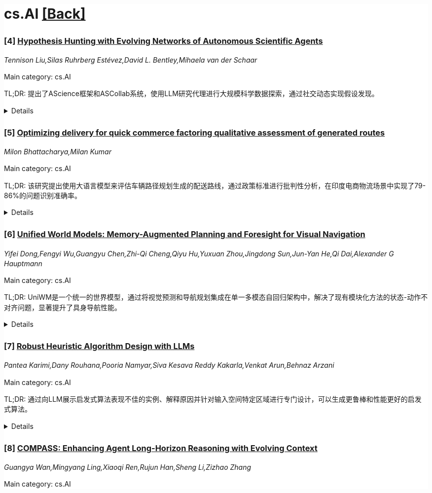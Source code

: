 # cs.AI [[Back]](#toc)

### [4] [Hypothesis Hunting with Evolving Networks of Autonomous Scientific Agents](https://arxiv.org/abs/2510.08619)
*Tennison Liu,Silas Ruhrberg Estévez,David L. Bentley,Mihaela van der Schaar*

Main category: cs.AI

TL;DR: 提出了AScience框架和ASCollab系统，使用LLM研究代理进行大规模科学数据探索，通过社交动态实现假设发现。


<details><summary>Details</summary></details>


### [5] [Optimizing delivery for quick commerce factoring qualitative assessment of generated routes](https://arxiv.org/abs/2510.08671)
*Milon Bhattacharya,Milan Kumar*

Main category: cs.AI

TL;DR: 该研究提出使用大语言模型来评估车辆路径规划生成的配送路线，通过政策标准进行批判性分析，在印度电商物流场景中实现了79-86%的问题识别准确率。


<details><summary>Details</summary></details>


### [6] [Unified World Models: Memory-Augmented Planning and Foresight for Visual Navigation](https://arxiv.org/abs/2510.08713)
*Yifei Dong,Fengyi Wu,Guangyu Chen,Zhi-Qi Cheng,Qiyu Hu,Yuxuan Zhou,Jingdong Sun,Jun-Yan He,Qi Dai,Alexander G Hauptmann*

Main category: cs.AI

TL;DR: UniWM是一个统一的世界模型，通过将视觉预测和导航规划集成在单一多模态自回归架构中，解决了现有模块化方法的状态-动作不对齐问题，显著提升了具身导航性能。


<details><summary>Details</summary></details>


### [7] [Robust Heuristic Algorithm Design with LLMs](https://arxiv.org/abs/2510.08755)
*Pantea Karimi,Dany Rouhana,Pooria Namyar,Siva Kesava Reddy Kakarla,Venkat Arun,Behnaz Arzani*

Main category: cs.AI

TL;DR: 通过向LLM展示启发式算法表现不佳的实例、解释原因并针对输入空间特定区域进行专门设计，可以生成更鲁棒和性能更好的启发式算法。


<details><summary>Details</summary></details>


### [8] [COMPASS: Enhancing Agent Long-Horizon Reasoning with Evolving Context](https://arxiv.org/abs/2510.08790)
*Guangya Wan,Mingyang Ling,Xiaoqi Ren,Rujun Han,Sheng Li,Zizhao Zhang*

Main category: cs.AI
